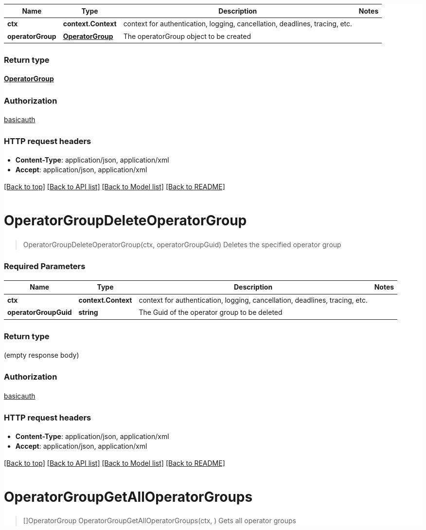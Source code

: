 Name | Type | Description  | Notes
------------- | ------------- | ------------- | -------------
 **ctx** | **context.Context** | context for authentication, logging, cancellation, deadlines, tracing, etc.
  **operatorGroup** | [**OperatorGroup**](OperatorGroup.md)| The operatorGroup object to be created | 

### Return type

[**OperatorGroup**](OperatorGroup.md)

### Authorization

[basicauth](../README.md#basicauth)

### HTTP request headers

 - **Content-Type**: application/json, application/xml
 - **Accept**: application/json, application/xml

[[Back to top]](#) [[Back to API list]](../README.md#documentation-for-api-endpoints) [[Back to Model list]](../README.md#documentation-for-models) [[Back to README]](../README.md)

# **OperatorGroupDeleteOperatorGroup**
> OperatorGroupDeleteOperatorGroup(ctx, operatorGroupGuid)
Deletes the specified operator group

### Required Parameters

Name | Type | Description  | Notes
------------- | ------------- | ------------- | -------------
 **ctx** | **context.Context** | context for authentication, logging, cancellation, deadlines, tracing, etc.
  **operatorGroupGuid** | **string**| The Guid of the operator group to be deleted | 

### Return type

 (empty response body)

### Authorization

[basicauth](../README.md#basicauth)

### HTTP request headers

 - **Content-Type**: application/json, application/xml
 - **Accept**: application/json, application/xml

[[Back to top]](#) [[Back to API list]](../README.md#documentation-for-api-endpoints) [[Back to Model list]](../README.md#documentation-for-models) [[Back to README]](../README.md)

# **OperatorGroupGetAllOperatorGroups**
> []OperatorGroup OperatorGroupGetAllOperatorGroups(ctx, )
Gets all operator groups
